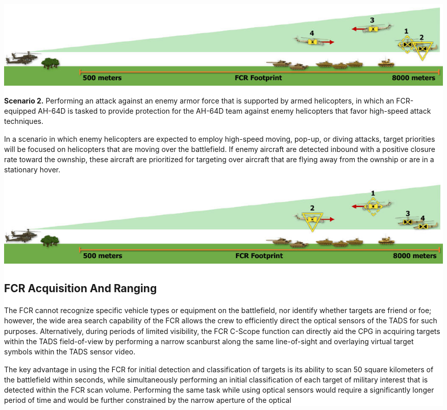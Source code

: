 ![Priority Scheme A or B](img/img-369-1-screen.jpg)



**Scenario 2.** Performing an attack against an enemy armor force that is supported by armed helicopters, in which
an FCR-equipped AH-64D is tasked to provide protection for the AH-64D team against enemy helicopters that
favor high-speed attack techniques.

In a scenario in which enemy helicopters are expected to employ high-speed moving, pop-up, or diving attacks,
target priorities will be focused on helicopters that are moving over the battlefield. If enemy aircraft are detected
inbound with a positive closure rate toward the ownship, these aircraft are prioritized for targeting over aircraft
that are flying away from the ownship or are in a stationary hover.

![Priority Scheme C](img/img-369-2-screen.jpg)


## FCR Acquisition And Ranging

The FCR cannot recognize specific vehicle types or equipment on the battlefield, nor identify whether targets are
friend or foe; however, the wide area search capability of the FCR allows the crew to efficiently direct the optical
sensors of the TADS for such purposes. Alternatively, during periods of limited visibility, the FCR C-Scope function
can directly aid the CPG in acquiring targets within the TADS field-of-view by performing a narrow scanburst
along the same line-of-sight and overlaying virtual target symbols within the TADS sensor video.

The key advantage in using the
FCR for initial detection and
classification of targets is its
ability to scan 50 square
kilometers of the battlefield
within          seconds,        while
simultaneously performing an
initial classification of each target
of military interest that is
detected within the FCR scan
volume. Performing the same
task while using optical sensors
would require a significantly
longer period of time and would
be further constrained by the
narrow aperture of the optical